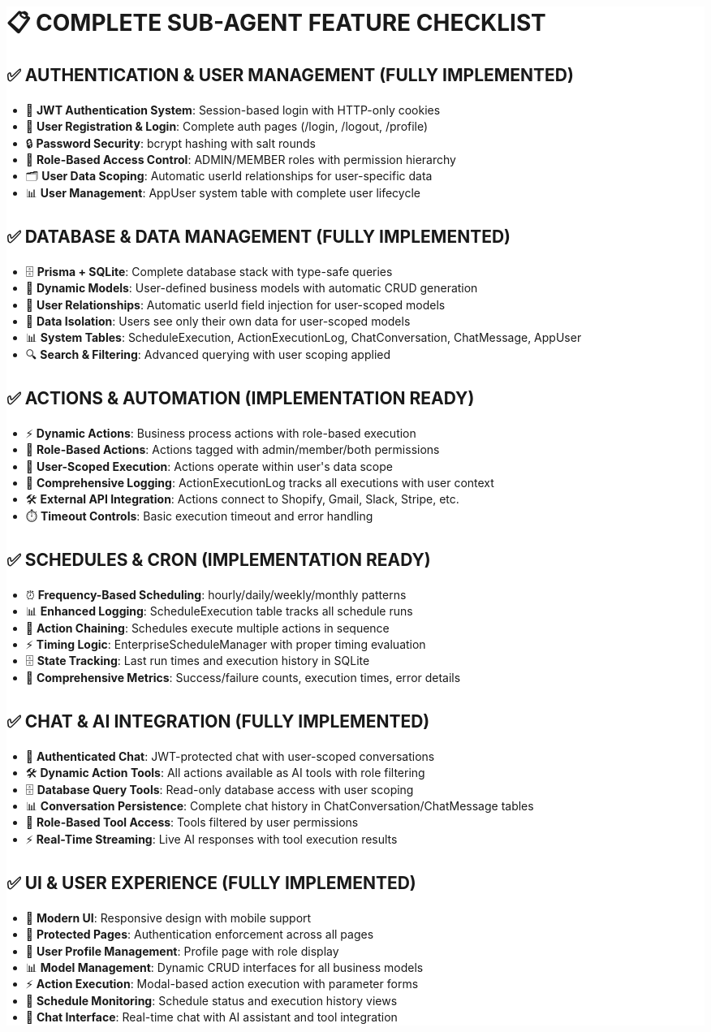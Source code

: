 
# 📋 COMPLETE SUB-AGENT FEATURE CHECKLIST

## ✅ AUTHENTICATION & USER MANAGEMENT (FULLY IMPLEMENTED)
- 🔐 **JWT Authentication System**: Session-based login with HTTP-only cookies
- 👤 **User Registration & Login**: Complete auth pages (/login, /logout, /profile)
- 🔒 **Password Security**: bcrypt hashing with salt rounds
- 👥 **Role-Based Access Control**: ADMIN/MEMBER roles with permission hierarchy
- 🗂️ **User Data Scoping**: Automatic userId relationships for user-specific data
- 📊 **User Management**: AppUser system table with complete user lifecycle

## ✅ DATABASE & DATA MANAGEMENT (FULLY IMPLEMENTED)
- 🗄️ **Prisma + SQLite**: Complete database stack with type-safe queries
- 📝 **Dynamic Models**: User-defined business models with automatic CRUD generation
- 🔗 **User Relationships**: Automatic userId field injection for user-scoped models
- 🎯 **Data Isolation**: Users see only their own data for user-scoped models
- 📊 **System Tables**: ScheduleExecution, ActionExecutionLog, ChatConversation, ChatMessage, AppUser
- 🔍 **Search & Filtering**: Advanced querying with user scoping applied

## ✅ ACTIONS & AUTOMATION (IMPLEMENTATION READY)
- ⚡ **Dynamic Actions**: Business process actions with role-based execution
- 🔐 **Role-Based Actions**: Actions tagged with admin/member/both permissions
- 🎯 **User-Scoped Execution**: Actions operate within user's data scope
- 📝 **Comprehensive Logging**: ActionExecutionLog tracks all executions with user context
- 🛠️ **External API Integration**: Actions connect to Shopify, Gmail, Slack, Stripe, etc.
- ⏱️ **Timeout Controls**: Basic execution timeout and error handling

## ✅ SCHEDULES & CRON (IMPLEMENTATION READY)  
- ⏰ **Frequency-Based Scheduling**: hourly/daily/weekly/monthly patterns
- 📊 **Enhanced Logging**: ScheduleExecution table tracks all schedule runs
- 🔗 **Action Chaining**: Schedules execute multiple actions in sequence
- ⚡ **Timing Logic**: EnterpriseScheduleManager with proper timing evaluation
- 🗄️ **State Tracking**: Last run times and execution history in SQLite
- 📝 **Comprehensive Metrics**: Success/failure counts, execution times, error details

## ✅ CHAT & AI INTEGRATION (FULLY IMPLEMENTED)
- 💬 **Authenticated Chat**: JWT-protected chat with user-scoped conversations
- 🛠️ **Dynamic Action Tools**: All actions available as AI tools with role filtering
- 🗄️ **Database Query Tools**: Read-only database access with user scoping
- 📊 **Conversation Persistence**: Complete chat history in ChatConversation/ChatMessage tables
- 🔐 **Role-Based Tool Access**: Tools filtered by user permissions
- ⚡ **Real-Time Streaming**: Live AI responses with tool execution results

## ✅ UI & USER EXPERIENCE (FULLY IMPLEMENTED)
- 🎨 **Modern UI**: Responsive design with mobile support
- 🔐 **Protected Pages**: Authentication enforcement across all pages
- 👤 **User Profile Management**: Profile page with role display
- 📊 **Model Management**: Dynamic CRUD interfaces for all business models
- ⚡ **Action Execution**: Modal-based action execution with parameter forms
- 📅 **Schedule Monitoring**: Schedule status and execution history views
- 💬 **Chat Interface**: Real-time chat with AI assistant and tool integration
